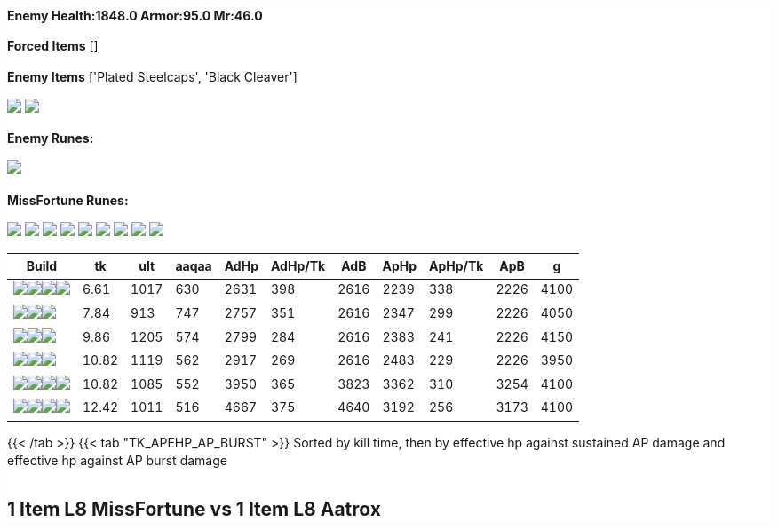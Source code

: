 **Enemy Health:1848.0 Armor:95.0 Mr:46.0**


**Forced Items** []








**Enemy Items** ['Plated Steelcaps', 'Black Cleaver']





![](/item/3047.png)
![](/item/3071.png)



**Enemy Runes:**





![](/StatMods/StatModsArmorIcon.png)



**MissFortune Runes:**


![](/Styles/Precision/PressTheAttack/PressTheAttack.png)
![](/Styles/Precision/Overheal.png)
![](/Styles/Precision/LegendBloodline/LegendBloodline.png)
![](/Styles/Precision/CutDown/CutDown.png)
![](/Styles/Sorcery/AbsoluteFocus/AbsoluteFocus.png)
![](/Styles/Sorcery/GatheringStorm/GatheringStorm.png)
![](/StatMods/StatModsAdaptiveForceIcon.png)
![](/StatMods/StatModsAdaptiveForceIcon.png)
![](/StatMods/StatModsArmorIcon.png)





 Build |tk|ult|aaqaa|AdHp|AdHp/Tk|AdB|ApHp|ApHp/Tk|ApB|g
-|-|-|-|-|-|-|-|-|-|-
![](/item/6672.png)![](/item/1001.png)![](/item/1055.png)![](/item/1036.png)|6.61|1017|630|2631|398|2616|2239|338|2226|4100
![](/item/3153.png)![](/item/1001.png)![](/item/1055.png)|7.84|913|747|2757|351|2616|2347|299|2226|4050
![](/item/3074.png)![](/item/1001.png)![](/item/1055.png)|9.86|1205|574|2799|284|2616|2383|241|2226|4150
![](/item/3072.png)![](/item/1001.png)![](/item/1055.png)|10.82|1119|562|2917|269|2616|2483|229|2226|3950
![](/item/6673.png)![](/item/1001.png)![](/item/1055.png)![](/item/1036.png)|10.82|1085|552|3950|365|3823|3362|310|3254|4100
![](/item/3026.png)![](/item/1001.png)![](/item/1055.png)![](/item/1036.png)|12.42|1011|516|4667|375|4640|3192|256|3173|4100
{{< /tab >}}
{{< tab "TK_APEHP_AP_BURST" >}}
Sorted by kill time, then by effective hp against sustained AP damage and effective hp against AP burst damage
## 1 Item L8 MissFortune vs 1 Item L8 Aatrox
